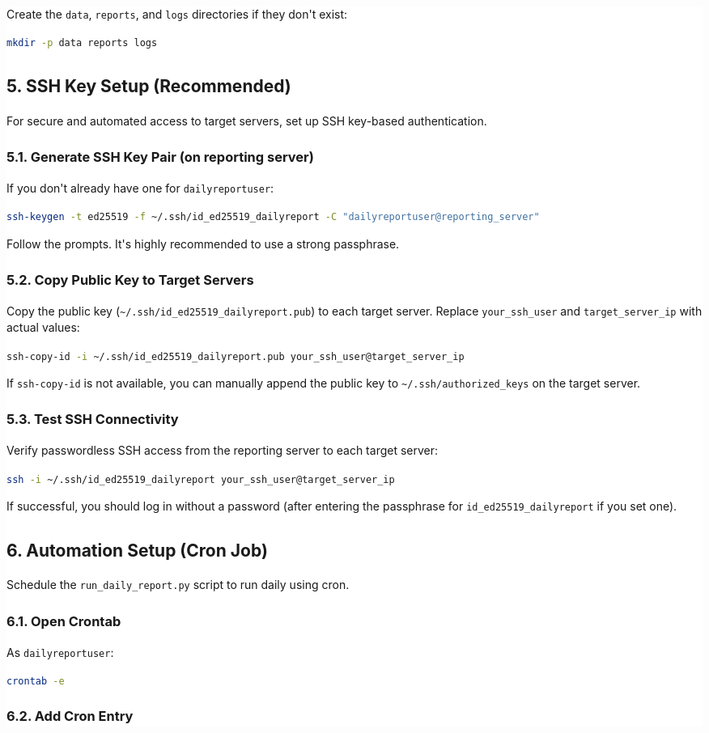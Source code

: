 Create the `data`, `reports`, and `logs` directories if they don't exist:

```bash
mkdir -p data reports logs
```

## 5. SSH Key Setup (Recommended)

For secure and automated access to target servers, set up SSH key-based authentication.

### 5.1. Generate SSH Key Pair (on reporting server)

If you don't already have one for `dailyreportuser`:

```bash
ssh-keygen -t ed25519 -f ~/.ssh/id_ed25519_dailyreport -C "dailyreportuser@reporting_server"
```

Follow the prompts. It's highly recommended to use a strong passphrase.

### 5.2. Copy Public Key to Target Servers

Copy the public key (`~/.ssh/id_ed25519_dailyreport.pub`) to each target server. Replace `your_ssh_user` and `target_server_ip` with actual values:

```bash
ssh-copy-id -i ~/.ssh/id_ed25519_dailyreport.pub your_ssh_user@target_server_ip
```

If `ssh-copy-id` is not available, you can manually append the public key to `~/.ssh/authorized_keys` on the target server.

### 5.3. Test SSH Connectivity

Verify passwordless SSH access from the reporting server to each target server:

```bash
ssh -i ~/.ssh/id_ed25519_dailyreport your_ssh_user@target_server_ip
```

If successful, you should log in without a password (after entering the passphrase for `id_ed25519_dailyreport` if you set one).

## 6. Automation Setup (Cron Job)

Schedule the `run_daily_report.py` script to run daily using cron.

### 6.1. Open Crontab

As `dailyreportuser`:

```bash
crontab -e
```

### 6.2. Add Cron Entry
